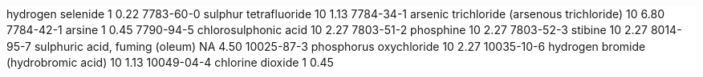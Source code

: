 <td>hydrogen selenide</td>
<td>1</td>
<td>0.22</td>
</tr>
<tr>
<td>7783-60-0</td>
<td>sulphur tetrafluoride</td>
<td>10</td>
<td>1.13</td>
</tr>
<tr>
<td>7784-34-1</td>
<td>arsenic trichloride (arsenous trichloride)</td>
<td>10</td>
<td>6.80</td>
</tr>
<tr>
<td>7784-42-1</td>
<td>arsine</td>
<td>1</td>
<td>0.45</td>
</tr>
<tr>
<td>7790-94-5</td>
<td>chlorosulphonic acid</td>
<td>10</td>
<td>2.27</td>
</tr>
<tr>
<td>7803-51-2</td>
<td>phosphine</td>
<td>10</td>
<td>2.27</td>
</tr>
<tr>
<td>7803-52-3</td>
<td>stibine</td>
<td>10</td>
<td>2.27</td>
</tr>
<tr>
<td>8014-95-7</td>
<td>sulphuric acid, fuming (oleum)</td>
<td>NA</td>
<td>4.50</td>
</tr>
<tr>
<td>10025-87-3</td>
<td>phosphorus oxychloride</td>
<td>10</td>
<td>2.27</td>
</tr>
<tr>
<td>10035-10-6</td>
<td>hydrogen bromide (hydrobromic acid)</td>
<td>10</td>
<td>1.13</td>
</tr>
<tr>
<td>10049-04-4</td>
<td>chlorine dioxide</td>
<td>1</td>
<td>0.45</td>
</tr>